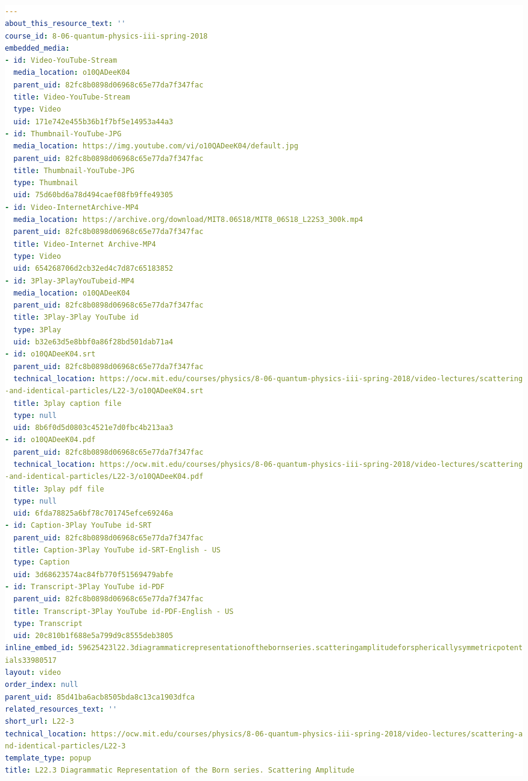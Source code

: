 ```yaml
---
about_this_resource_text: ''
course_id: 8-06-quantum-physics-iii-spring-2018
embedded_media:
- id: Video-YouTube-Stream
  media_location: o10QADeeK04
  parent_uid: 82fc8b0898d06968c65e77da7f347fac
  title: Video-YouTube-Stream
  type: Video
  uid: 171e742e455b36b1f7bf5e14953a44a3
- id: Thumbnail-YouTube-JPG
  media_location: https://img.youtube.com/vi/o10QADeeK04/default.jpg
  parent_uid: 82fc8b0898d06968c65e77da7f347fac
  title: Thumbnail-YouTube-JPG
  type: Thumbnail
  uid: 75d60bd6a78d494caef08fb9ffe49305
- id: Video-InternetArchive-MP4
  media_location: https://archive.org/download/MIT8.06S18/MIT8_06S18_L22S3_300k.mp4
  parent_uid: 82fc8b0898d06968c65e77da7f347fac
  title: Video-Internet Archive-MP4
  type: Video
  uid: 654268706d2cb32ed4c7d87c65183852
- id: 3Play-3PlayYouTubeid-MP4
  media_location: o10QADeeK04
  parent_uid: 82fc8b0898d06968c65e77da7f347fac
  title: 3Play-3Play YouTube id
  type: 3Play
  uid: b32e63d5e8bbf0a86f28bd501dab71a4
- id: o10QADeeK04.srt
  parent_uid: 82fc8b0898d06968c65e77da7f347fac
  technical_location: https://ocw.mit.edu/courses/physics/8-06-quantum-physics-iii-spring-2018/video-lectures/scattering-and-identical-particles/L22-3/o10QADeeK04.srt
  title: 3play caption file
  type: null
  uid: 8b6f0d5d0803c4521e7d0fbc4b213aa3
- id: o10QADeeK04.pdf
  parent_uid: 82fc8b0898d06968c65e77da7f347fac
  technical_location: https://ocw.mit.edu/courses/physics/8-06-quantum-physics-iii-spring-2018/video-lectures/scattering-and-identical-particles/L22-3/o10QADeeK04.pdf
  title: 3play pdf file
  type: null
  uid: 6fda78825a6bf78c701745efce69246a
- id: Caption-3Play YouTube id-SRT
  parent_uid: 82fc8b0898d06968c65e77da7f347fac
  title: Caption-3Play YouTube id-SRT-English - US
  type: Caption
  uid: 3d68623574ac84fb770f51569479abfe
- id: Transcript-3Play YouTube id-PDF
  parent_uid: 82fc8b0898d06968c65e77da7f347fac
  title: Transcript-3Play YouTube id-PDF-English - US
  type: Transcript
  uid: 20c810b1f688e5a799d9c8555deb3805
inline_embed_id: 59625423l22.3diagrammaticrepresentationofthebornseries.scatteringamplitudeforsphericallysymmetricpotentials33980517
layout: video
order_index: null
parent_uid: 85d41ba6acb8505bda8c13ca1903dfca
related_resources_text: ''
short_url: L22-3
technical_location: https://ocw.mit.edu/courses/physics/8-06-quantum-physics-iii-spring-2018/video-lectures/scattering-and-identical-particles/L22-3
template_type: popup
title: L22.3 Diagrammatic Representation of the Born series. Scattering Amplitude
```